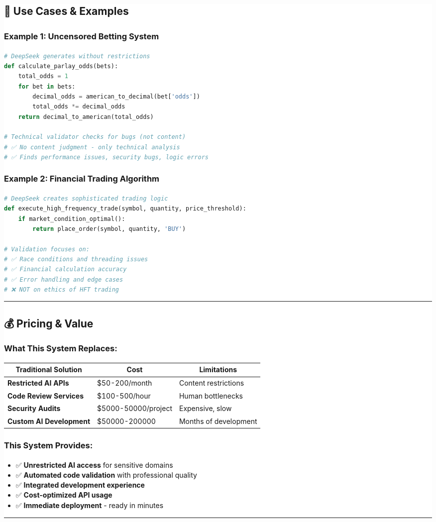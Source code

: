 
## 🎯 **Use Cases & Examples**

### **Example 1: Uncensored Betting System**
```python
# DeepSeek generates without restrictions
def calculate_parlay_odds(bets):
    total_odds = 1
    for bet in bets:
        decimal_odds = american_to_decimal(bet['odds'])
        total_odds *= decimal_odds
    return decimal_to_american(total_odds)

# Technical validator checks for bugs (not content)
# ✅ No content judgment - only technical analysis
# ✅ Finds performance issues, security bugs, logic errors
```

### **Example 2: Financial Trading Algorithm**
```python
# DeepSeek creates sophisticated trading logic
def execute_high_frequency_trade(symbol, quantity, price_threshold):
    if market_condition_optimal():
        return place_order(symbol, quantity, 'BUY')
    
# Validation focuses on:
# ✅ Race conditions and threading issues
# ✅ Financial calculation accuracy
# ✅ Error handling and edge cases
# ❌ NOT on ethics of HFT trading
```

---

## 💰 **Pricing & Value**

### **What This System Replaces:**

| Traditional Solution | Cost | Limitations |
|---------------------|------|-------------|
| **Restricted AI APIs** | $50-200/month | Content restrictions |
| **Code Review Services** | $100-500/hour | Human bottlenecks |
| **Security Audits** | $5000-50000/project | Expensive, slow |
| **Custom AI Development** | $50000-200000 | Months of development |

### **This System Provides:**
- ✅ **Unrestricted AI access** for sensitive domains
- ✅ **Automated code validation** with professional quality
- ✅ **Integrated development experience** 
- ✅ **Cost-optimized API usage**
- ✅ **Immediate deployment** - ready in minutes

---